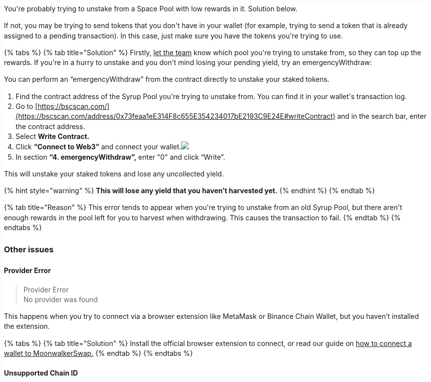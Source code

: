 You're probably trying to unstake from a Space Pool with low rewards in it. Solution below.

If not, you may be trying to send tokens that you don't have in your wallet (for example, trying to send a token that is already assigned to a pending transaction). In this case, just make sure you have the tokens you're trying to use.

{% tabs %}
{% tab title="Solution" %}
Firstly, [let the team](https://discord.gg/RSRMJsvp) know which pool you're trying to unstake from, so they can top up the rewards. If you're in a hurry to unstake and you don't mind losing your pending yield, try an emergencyWithdraw:

You can perform an “emergencyWithdraw” from the contract directly to unstake your staked tokens.

1. Find the contract address of the Syrup Pool you're trying to unstake from. You can find it in your wallet's transaction log.
2. Go to [https://bscscan.com/](https://bscscan.com/address/0x73feaa1eE314F8c655E354234017bE2193C9E24E#writeContract) and in the search bar, enter the contract address.
3. Select **Write Contract.**
4. Click **“Connect to Web3”** and connect your wallet.![](https://lh6.googleusercontent.com/-\_sNkO1gcOOJXkduDEUzbExKE2mNxBOR0f86Lpp3BBuPbIcmAHsfuvpF-hKqRn4oID5QzdGkk\_1dTHkPuCmE50vpNNZxEqoM5nPmE\_12k3-8Q8YYoRYqJ\_VGjxJ03YPRuVQ1O5ME)
5. In section **“4. emergencyWithdraw”,** enter "0" and click “Write”.

This will unstake your staked tokens and lose any uncollected yield.

{% hint style="warning" %}
**This will lose any yield that you haven’t harvested yet.**
{% endhint %}
{% endtab %}

{% tab title="Reason" %}
This error tends to appear when you're trying to unstake from an old Syrup Pool, but there aren't enough rewards in the pool left for you to harvest when withdrawing. This causes the transaction to fail.
{% endtab %}
{% endtabs %}

### **Other issues**

#### Provider Error

> Provider Error\
> No provider was found

This happens when you try to connect via a browser extension like MetaMask or Binance Chain Wallet, but you haven’t installed the extension.

{% tabs %}
{% tab title="Solution" %}
Install the official browser extension to connect, or read our guide on [how to connect a wallet to MoonwalkerSwap.](guides.md#how-to-use-metamask-on-moonwalkerswap)
{% endtab %}
{% endtabs %}

#### Unsupported Chain ID
